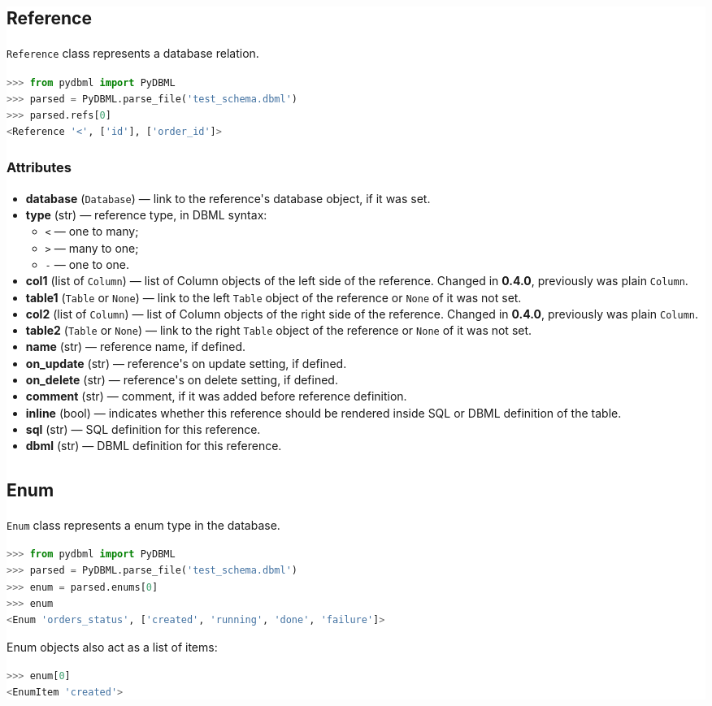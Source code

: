 ## Reference

`Reference` class represents a database relation.

```python
>>> from pydbml import PyDBML
>>> parsed = PyDBML.parse_file('test_schema.dbml')
>>> parsed.refs[0]
<Reference '<', ['id'], ['order_id']>

```

### Attributes

* **database** (`Database`) — link to the reference's database object, if it was set.
* **type** (str) — reference type, in DBML syntax:
  * `<` — one to many;
  * `>` — many to one;
  * `-` — one to one.
* **col1** (list of `Column`) — list of Column objects of the left side of the reference. Changed in **0.4.0**, previously was plain `Column`.
* **table1** (`Table` or `None`) — link to the left `Table` object of the reference or `None` of it was not set.
* **col2** (list of `Column`) — list of Column objects of the right side of the reference. Changed in **0.4.0**, previously was plain `Column`.
* **table2** (`Table` or `None`) — link to the right `Table` object of the reference or `None` of it was not set.
* **name** (str) — reference name, if defined.
* **on_update** (str) — reference's on update setting, if defined.
* **on_delete** (str) — reference's on delete setting, if defined.
* **comment** (str) — comment, if it was added before reference definition.
* **inline** (bool) — indicates whether this reference should be rendered inside SQL or DBML definition of the table.
* **sql** (str) — SQL definition for this reference.
* **dbml** (str) — DBML definition for this reference.

## Enum

`Enum` class represents a enum type in the database.

```python
>>> from pydbml import PyDBML
>>> parsed = PyDBML.parse_file('test_schema.dbml')
>>> enum = parsed.enums[0]
>>> enum
<Enum 'orders_status', ['created', 'running', 'done', 'failure']>

```

Enum objects also act as a list of items:

```python
>>> enum[0]
<EnumItem 'created'>

```
